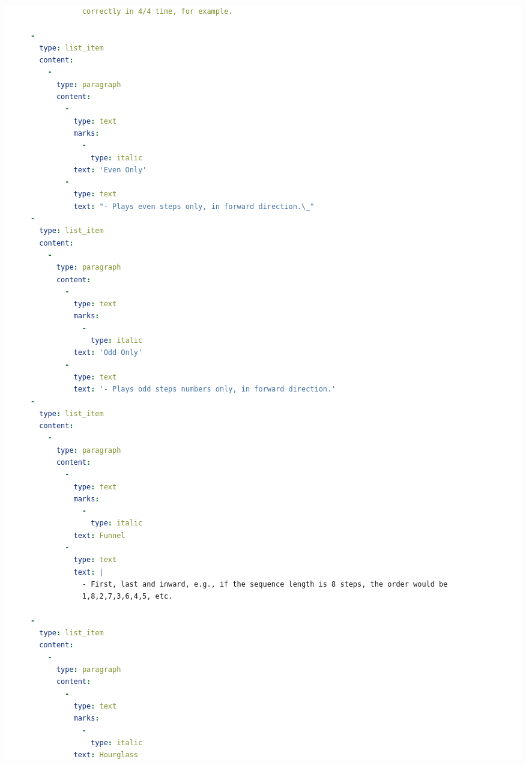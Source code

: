 ```yaml
                  correctly in 4/4 time, for example.
                  
      -
        type: list_item
        content:
          -
            type: paragraph
            content:
              -
                type: text
                marks:
                  -
                    type: italic
                text: 'Even Only'
              -
                type: text
                text: "- Plays even steps only, in forward direction.\_"
      -
        type: list_item
        content:
          -
            type: paragraph
            content:
              -
                type: text
                marks:
                  -
                    type: italic
                text: 'Odd Only'
              -
                type: text
                text: '- Plays odd steps numbers only, in forward direction.'
      -
        type: list_item
        content:
          -
            type: paragraph
            content:
              -
                type: text
                marks:
                  -
                    type: italic
                text: Funnel
              -
                type: text
                text: |
                  - First, last and inward, e.g., if the sequence length is 8 steps, the order would be
                  1,8,2,7,3,6,4,5, etc.
                  
      -
        type: list_item
        content:
          -
            type: paragraph
            content:
              -
                type: text
                marks:
                  -
                    type: italic
                text: Hourglass
```
